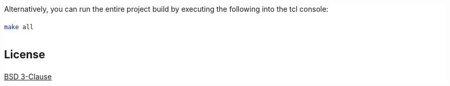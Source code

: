 Alternatively, you can run the entire project build by executing the following into the tcl console:
```sh
make all
```

## License
[BSD 3-Clause](/LICENSE)
